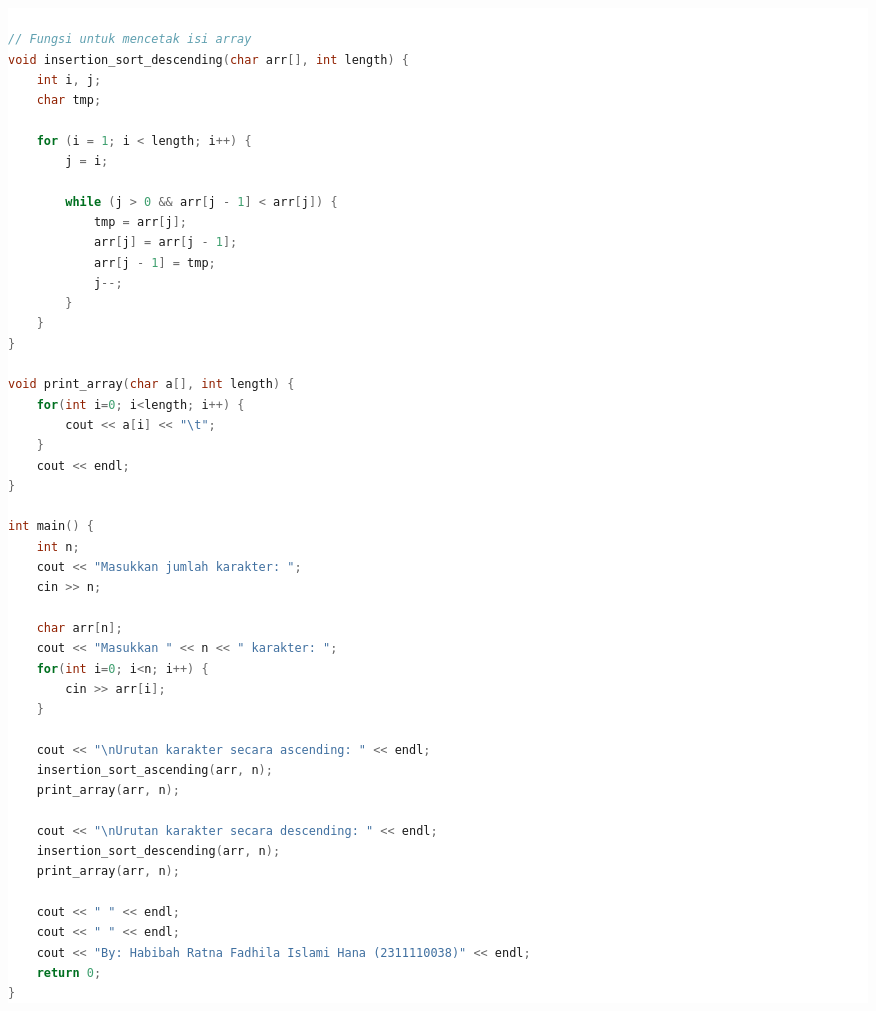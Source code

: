 ```C++

// Fungsi untuk mencetak isi array
void insertion_sort_descending(char arr[], int length) {
    int i, j;
    char tmp;

    for (i = 1; i < length; i++) {
        j = i;

        while (j > 0 && arr[j - 1] < arr[j]) {
            tmp = arr[j];
            arr[j] = arr[j - 1];
            arr[j - 1] = tmp;
            j--;
        }
    }
}

void print_array(char a[], int length) {
    for(int i=0; i<length; i++) {
        cout << a[i] << "\t";
    }
    cout << endl;
}

int main() {
    int n;
    cout << "Masukkan jumlah karakter: ";
    cin >> n;

    char arr[n];
    cout << "Masukkan " << n << " karakter: ";
    for(int i=0; i<n; i++) {
        cin >> arr[i];
    }

    cout << "\nUrutan karakter secara ascending: " << endl;
    insertion_sort_ascending(arr, n);
    print_array(arr, n);

    cout << "\nUrutan karakter secara descending: " << endl;
    insertion_sort_descending(arr, n);
    print_array(arr, n);

    cout << " " << endl;
    cout << " " << endl;
    cout << "By: Habibah Ratna Fadhila Islami Hana (2311110038)" << endl;
    return 0;
}
```
